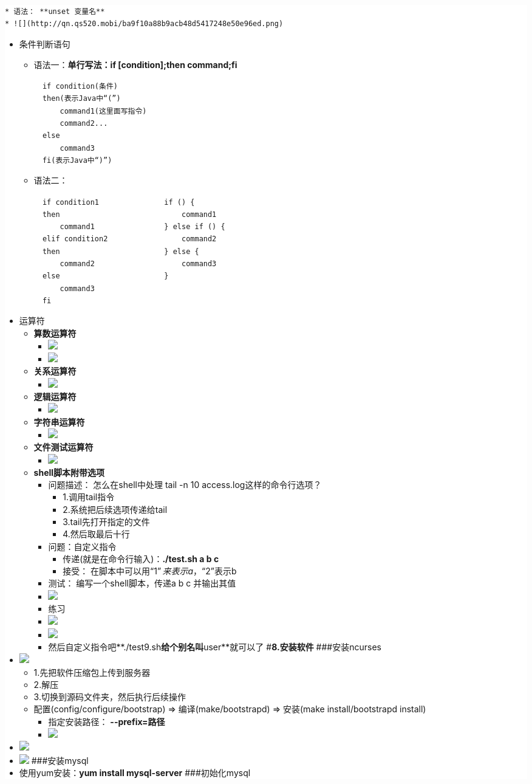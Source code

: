	* 语法： **unset 变量名**
	* ![](http://qn.qs520.mobi/ba9f10a88b9acb48d5417248e50e96ed.png)
* 条件判断语句
	* 语法一：**单行写法：if [condition];then command;fi**
	
			if condition(条件)
			then(表示Java中“(”)
				command1(这里面写指令)
				command2...
			else 
				command3
			fi(表示Java中“)”)
	* 语法二： 
		
			if condition1				if () {
			then							command1
				command1				} else if () {
			elif condition2					command2
			then						} else {
				command2					command3							
			else						}
				command3
			fi	
* 运算符
	* **算数运算符**
		* ![](http://qn.qs520.mobi/a31261fa6f4218b6ef63ef89f87d75a0.png)
		* ![](http://qn.qs520.mobi/f5db4c3cf4387dcdbfa3eee4f33fcea8.png)
	* **关系运算符**
		* ![](http://qn.qs520.mobi/214dc877e180ecd3466c345f8d1b24c5.png)
	* **逻辑运算符**
		* ![](http://qn.qs520.mobi/2294140d06d3325bc1d2c70eae06f479.png)
	* **字符串运算符**
		* ![](http://qn.qs520.mobi/38ff0b8fe631e205896ad9f2defd5a42.png)
	* **文件测试运算符**
		* ![](http://qn.qs520.mobi/dd743f3d433752e13cb133c4289ffd5e.png)
	* **shell脚本附带选项**
		* 问题描述： 怎么在shell中处理 tail -n 10 access.log这样的命令行选项？
			* 1.调用tail指令
			* 2.系统把后续选项传递给tail
			* 3.tail先打开指定的文件
			* 4.然后取最后十行
		* 问题：自定义指令
			* 传递(就是在命令行输入)：**./test.sh a b c**
			* 接受： 在脚本中可以用“$1”来表示a，“$2”表示b
		* 测试： 编写一个shell脚本，传递a b c 并输出其值
		* ![](http://qn.qs520.mobi/fc08cda1d1fc54a6e1ce5a522e16141e.png)
		* 练习
		* ![](http://qn.qs520.mobi/d88c99af9c7ccaf9b7f3e68e60e5c51b.png)
		* ![](http://qn.qs520.mobi/14d071e9618dd8915526fcfcd831b370.png)
		* 然后自定义指令吧**./test9.sh**给个别名叫**user**就可以了
#**8.安装软件**
###安装ncurses
* ![](http://qn.qs520.mobi/c68d20d1786c59ceb781b73434bfeaf4.png)
	* 1.先把软件压缩包上传到服务器
	* 2.解压
	* 3.切换到源码文件夹，然后执行后续操作
	* 配置(config/configure/bootstrap) => 编译(make/bootstrapd) => 安装(make install/bootstrapd install)
		* 指定安装路径： **--prefix=路径**
		* ![](http://qn.qs520.mobi/82a328c6cacd29040a90f6a7a4a8da7f.png)
* ![](http://qn.qs520.mobi/36ff0435da108d342e74f9b9948dc639.png)
* ![](http://qn.qs520.mobi/e8447db91b26eda4ac5809f5557dd1f1.png)
###安装mysql
* 使用yum安装：**yum install mysql-server**
###初始化mysql